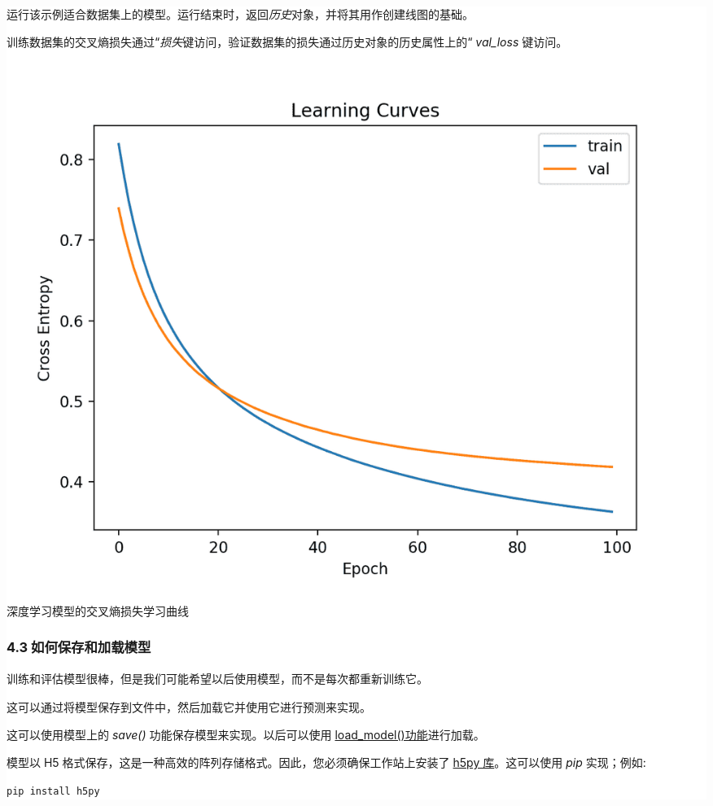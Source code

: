 运行该示例适合数据集上的模型。运行结束时，返回*历史*对象，并将其用作创建线图的基础。

训练数据集的交叉熵损失通过“*损失*键访问，验证数据集的损失通过历史对象的历史属性上的“ *val_loss* 键访问。

![Learning Curves of Cross-Entropy Loss for a Deep Learning Model](img/3424346332260f998186ef36e75e6b95.png)

深度学习模型的交叉熵损失学习曲线

### 4.3 如何保存和加载模型

训练和评估模型很棒，但是我们可能希望以后使用模型，而不是每次都重新训练它。

这可以通过将模型保存到文件中，然后加载它并使用它进行预测来实现。

这可以使用模型上的 *save()* 功能保存模型来实现。以后可以使用 [load_model()功能](https://www.tensorflow.org/api_docs/python/tf/keras/models/load_model)进行加载。

模型以 H5 格式保存，这是一种高效的阵列存储格式。因此，您必须确保工作站上安装了 [h5py 库](https://www.h5py.org/)。这可以使用 *pip* 实现；例如:

```py
pip install h5py
```
